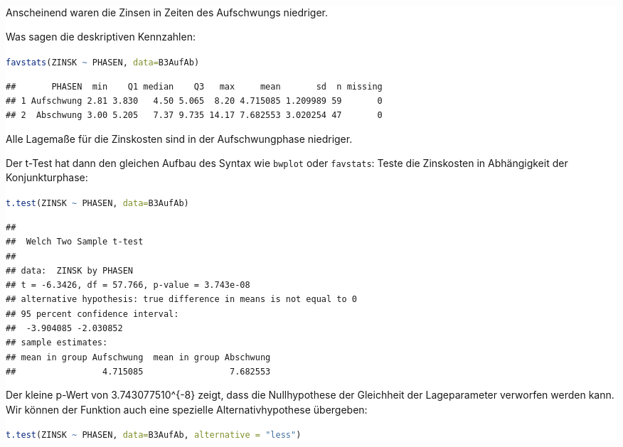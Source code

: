 Anscheinend waren die Zinsen in Zeiten des Aufschwungs niedriger.

Was sagen die deskriptiven Kennzahlen:

``` r
favstats(ZINSK ~ PHASEN, data=B3AufAb)
```

    ##       PHASEN  min    Q1 median    Q3   max     mean       sd  n missing
    ## 1 Aufschwung 2.81 3.830   4.50 5.065  8.20 4.715085 1.209989 59       0
    ## 2  Abschwung 3.00 5.205   7.37 9.735 14.17 7.682553 3.020254 47       0

Alle Lagemaße für die Zinskosten sind in der Aufschwungphase niedriger.

Der t-Test hat dann den gleichen Aufbau des Syntax wie `bwplot` oder `favstats`: Teste die Zinskosten in Abhängigkeit der Konjunkturphase:

``` r
t.test(ZINSK ~ PHASEN, data=B3AufAb)
```

    ## 
    ##  Welch Two Sample t-test
    ## 
    ## data:  ZINSK by PHASEN
    ## t = -6.3426, df = 57.766, p-value = 3.743e-08
    ## alternative hypothesis: true difference in means is not equal to 0
    ## 95 percent confidence interval:
    ##  -3.904085 -2.030852
    ## sample estimates:
    ## mean in group Aufschwung  mean in group Abschwung 
    ##                 4.715085                 7.682553

Der kleine p-Wert von 3.743077510^{-8} zeigt, dass die Nullhypothese der Gleichheit der Lageparameter verworfen werden kann. Wir können der Funktion auch eine spezielle Alternativhypothese übergeben:

``` r
t.test(ZINSK ~ PHASEN, data=B3AufAb, alternative = "less")
```
